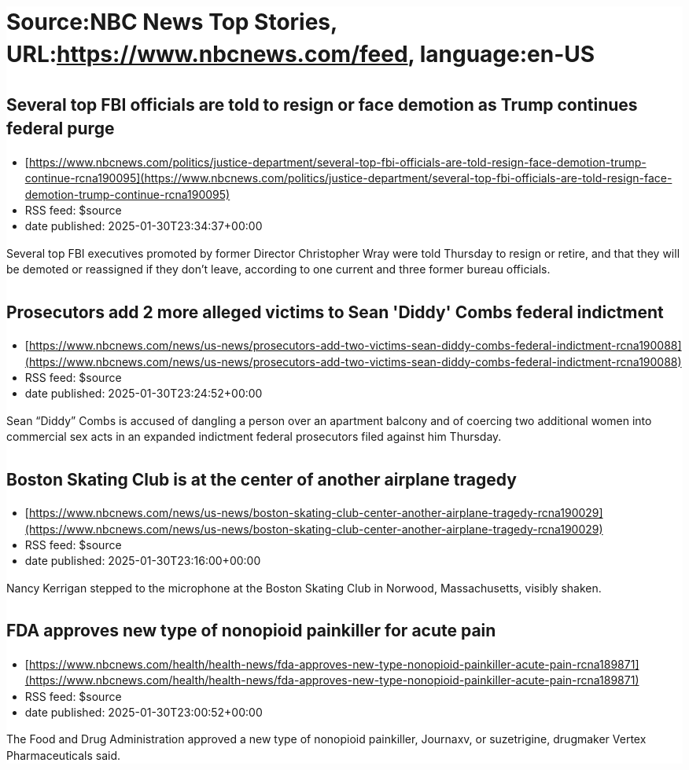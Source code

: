 # Source:NBC News Top Stories, URL:https://www.nbcnews.com/feed, language:en-US

## Several top FBI officials are told to resign or face demotion as Trump continues federal purge
 - [https://www.nbcnews.com/politics/justice-department/several-top-fbi-officials-are-told-resign-face-demotion-trump-continue-rcna190095](https://www.nbcnews.com/politics/justice-department/several-top-fbi-officials-are-told-resign-face-demotion-trump-continue-rcna190095)
 - RSS feed: $source
 - date published: 2025-01-30T23:34:37+00:00

Several top FBI executives promoted by former Director Christopher Wray were told Thursday to resign or retire, and that they will be demoted or reassigned if they don’t leave, according to one current and three former bureau officials.

## Prosecutors add 2 more alleged victims to Sean 'Diddy' Combs federal indictment
 - [https://www.nbcnews.com/news/us-news/prosecutors-add-two-victims-sean-diddy-combs-federal-indictment-rcna190088](https://www.nbcnews.com/news/us-news/prosecutors-add-two-victims-sean-diddy-combs-federal-indictment-rcna190088)
 - RSS feed: $source
 - date published: 2025-01-30T23:24:52+00:00

Sean “Diddy” Combs is accused of dangling a person over an apartment balcony and of coercing two additional women into commercial sex acts in an expanded indictment federal prosecutors filed against him Thursday.

## Boston Skating Club is at the center of another airplane tragedy
 - [https://www.nbcnews.com/news/us-news/boston-skating-club-center-another-airplane-tragedy-rcna190029](https://www.nbcnews.com/news/us-news/boston-skating-club-center-another-airplane-tragedy-rcna190029)
 - RSS feed: $source
 - date published: 2025-01-30T23:16:00+00:00

Nancy Kerrigan stepped to the microphone at the Boston Skating Club in Norwood, Massachusetts, visibly shaken.

## FDA approves new type of nonopioid painkiller for acute pain
 - [https://www.nbcnews.com/health/health-news/fda-approves-new-type-nonopioid-painkiller-acute-pain-rcna189871](https://www.nbcnews.com/health/health-news/fda-approves-new-type-nonopioid-painkiller-acute-pain-rcna189871)
 - RSS feed: $source
 - date published: 2025-01-30T23:00:52+00:00

The Food and Drug Administration approved a new type of nonopioid painkiller, Journaxv, or suzetrigine, drugmaker Vertex Pharmaceuticals said.

